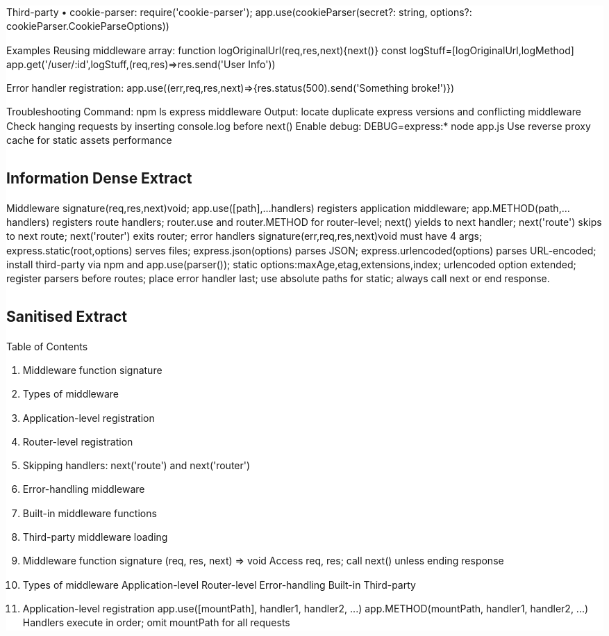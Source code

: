 Third-party
• cookie-parser: require('cookie-parser'); app.use(cookieParser(secret?: string, options?: cookieParser.CookieParseOptions))

Examples
Reusing middleware array:
function logOriginalUrl(req,res,next){next()}
const logStuff=[logOriginalUrl,logMethod]
app.get('/user/:id',logStuff,(req,res)=>res.send('User Info'))

Error handler registration:
app.use((err,req,res,next)=>{res.status(500).send('Something broke!')})

Troubleshooting
Command: npm ls express middleware
Output: locate duplicate express versions and conflicting middleware
Check hanging requests by inserting console.log before next()
Enable debug: DEBUG=express:* node app.js
Use reverse proxy cache for static assets performance

## Information Dense Extract
Middleware signature(req,res,next)void; app.use([path],…handlers) registers application middleware; app.METHOD(path,…handlers) registers route handlers; router.use and router.METHOD for router-level; next() yields to next handler; next('route') skips to next route; next('router') exits router; error handlers signature(err,req,res,next)void must have 4 args; express.static(root,options) serves files; express.json(options) parses JSON; express.urlencoded(options) parses URL-encoded; install third-party via npm and app.use(parser()); static options:maxAge,etag,extensions,index; urlencoded option extended; register parsers before routes; place error handler last; use absolute paths for static; always call next or end response.

## Sanitised Extract
Table of Contents
1. Middleware function signature
2. Types of middleware
3. Application-level registration
4. Router-level registration
5. Skipping handlers: next('route') and next('router')
6. Error-handling middleware
7. Built-in middleware functions
8. Third-party middleware loading

1. Middleware function signature
   (req, res, next) => void  Access req, res; call next() unless ending response

2. Types of middleware
    Application-level
    Router-level
    Error-handling
    Built-in
    Third-party

3. Application-level registration
   app.use([mountPath], handler1, handler2, ...)
   app.METHOD(mountPath, handler1, handler2, ...)
   Handlers execute in order; omit mountPath for all requests
